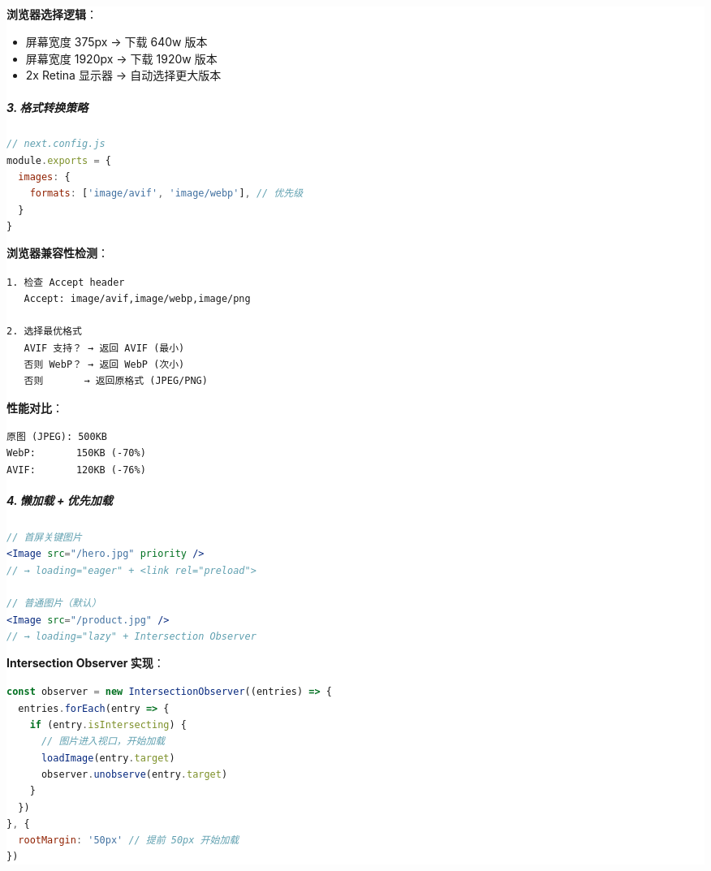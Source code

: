 **浏览器选择逻辑**：
- 屏幕宽度 375px → 下载 640w 版本
- 屏幕宽度 1920px → 下载 1920w 版本
- 2x Retina 显示器 → 自动选择更大版本

##### 3. 格式转换策略
```javascript
// next.config.js
module.exports = {
  images: {
    formats: ['image/avif', 'image/webp'], // 优先级
  }
}
```

**浏览器兼容性检测**：
```
1. 检查 Accept header
   Accept: image/avif,image/webp,image/png

2. 选择最优格式
   AVIF 支持？ → 返回 AVIF (最小)
   否则 WebP？ → 返回 WebP (次小)
   否则       → 返回原格式 (JPEG/PNG)
```

**性能对比**：
```
原图 (JPEG): 500KB
WebP:       150KB (-70%)
AVIF:       120KB (-76%)
```

##### 4. 懒加载 + 优先加载
```jsx
// 首屏关键图片
<Image src="/hero.jpg" priority />
// → loading="eager" + <link rel="preload">

// 普通图片（默认）
<Image src="/product.jpg" />
// → loading="lazy" + Intersection Observer
```

**Intersection Observer 实现**：
```javascript
const observer = new IntersectionObserver((entries) => {
  entries.forEach(entry => {
    if (entry.isIntersecting) {
      // 图片进入视口，开始加载
      loadImage(entry.target)
      observer.unobserve(entry.target)
    }
  })
}, {
  rootMargin: '50px' // 提前 50px 开始加载
})
```
